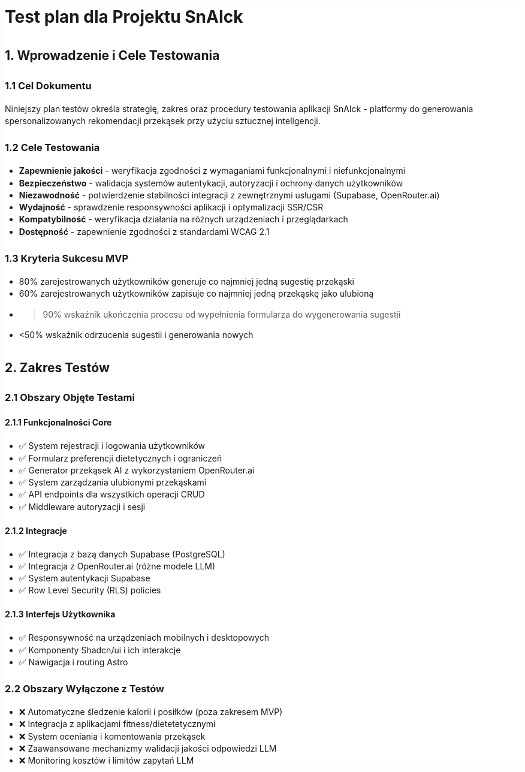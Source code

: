 # Test plan dla Projektu SnAIck

## 1. Wprowadzenie i Cele Testowania

### 1.1 Cel Dokumentu
Niniejszy plan testów określa strategię, zakres oraz procedury testowania aplikacji SnAIck - platformy do generowania spersonalizowanych rekomendacji przekąsek przy użyciu sztucznej inteligencji.

### 1.2 Cele Testowania
- **Zapewnienie jakości** - weryfikacja zgodności z wymaganiami funkcjonalnymi i niefunkcjonalnymi
- **Bezpieczeństwo** - walidacja systemów autentykacji, autoryzacji i ochrony danych użytkowników
- **Niezawodność** - potwierdzenie stabilności integracji z zewnętrznymi usługami (Supabase, OpenRouter.ai)
- **Wydajność** - sprawdzenie responsywności aplikacji i optymalizacji SSR/CSR
- **Kompatybilność** - weryfikacja działania na różnych urządzeniach i przeglądarkach
- **Dostępność** - zapewnienie zgodności z standardami WCAG 2.1

### 1.3 Kryteria Sukcesu MVP
- 80% zarejestrowanych użytkowników generuje co najmniej jedną sugestię przekąski
- 60% zarejestrowanych użytkowników zapisuje co najmniej jedną przekąskę jako ulubioną
- >90% wskaźnik ukończenia procesu od wypełnienia formularza do wygenerowania sugestii
- <50% wskaźnik odrzucenia sugestii i generowania nowych

## 2. Zakres Testów

### 2.1 Obszary Objęte Testami

#### 2.1.1 Funkcjonalności Core
- ✅ System rejestracji i logowania użytkowników
- ✅ Formularz preferencji dietetycznych i ograniczeń
- ✅ Generator przekąsek AI z wykorzystaniem OpenRouter.ai
- ✅ System zarządzania ulubionymi przekąskami
- ✅ API endpoints dla wszystkich operacji CRUD
- ✅ Middleware autoryzacji i sesji

#### 2.1.2 Integracje
- ✅ Integracja z bazą danych Supabase (PostgreSQL)
- ✅ Integracja z OpenRouter.ai (różne modele LLM)
- ✅ System autentykacji Supabase
- ✅ Row Level Security (RLS) policies

#### 2.1.3 Interfejs Użytkownika
- ✅ Responsywność na urządzeniach mobilnych i desktopowych
- ✅ Komponenty Shadcn/ui i ich interakcje
- ✅ Nawigacja i routing Astro

### 2.2 Obszary Wyłączone z Testów
- ❌ Automatyczne śledzenie kalorii i posiłków (poza zakresem MVP)
- ❌ Integracja z aplikacjami fitness/dietetetycznymi
- ❌ System oceniania i komentowania przekąsek
- ❌ Zaawansowane mechanizmy walidacji jakości odpowiedzi LLM
- ❌ Monitoring kosztów i limitów zapytań LLM
